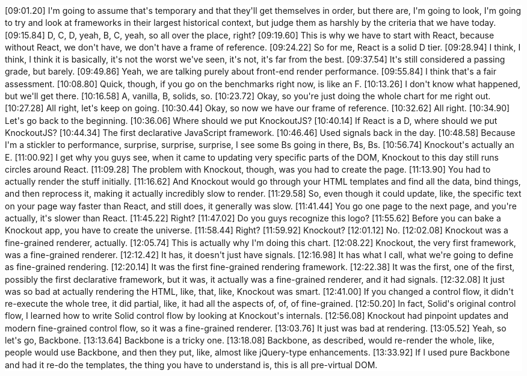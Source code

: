 [09:01.20] I'm going to assume that's temporary and that they'll get themselves in order, but there are, I'm going to look, I'm going to try and look at frameworks in their largest historical context, but judge them as harshly by the criteria that we have today.
[09:15.84] D, C, D, yeah, B, C, yeah, so all over the place, right?
[09:19.60] This is why we have to start with React, because without React, we don't have, we don't have a frame of reference.
[09:24.22] So for me, React is a solid D tier.
[09:28.94] I think, I think, I think it is basically, it's not the worst we've seen, it's not, it's far from the best.
[09:37.54] It's still considered a passing grade, but barely.
[09:49.86] Yeah, we are talking purely about front-end render performance.
[09:55.84] I think that's a fair assessment.
[10:08.80] Quick, though, if you go on the benchmarks right now, is like an F.
[10:13.26] I don't know what happened, but we'll get there.
[10:16.58] A, vanilla, B, solids, so.
[10:23.72] Okay, so you're just doing the whole chart for me right out.
[10:27.28] All right, let's keep on going.
[10:30.44] Okay, so now we have our frame of reference.
[10:32.62] All right.
[10:34.90] Let's go back to the beginning.
[10:36.06] Where should we put KnockoutJS?
[10:40.14] If React is a D, where should we put KnockoutJS?
[10:44.34] The first declarative JavaScript framework.
[10:46.46] Used signals back in the day.
[10:48.58] Because I'm a stickler to performance, surprise, surprise, surprise, I see some Bs going in there, Bs, Bs.
[10:56.74] Knockout's actually an E.
[11:00.92] I get why you guys see, when it came to updating very specific parts of the DOM, Knockout to this day still runs circles around React.
[11:09.28] The problem with Knockout, though, was you had to create the page.
[11:13.90] You had to actually render the stuff initially.
[11:16.62] And Knockout would go through your HTML templates and find all the data, bind things, and then reprocess it, making it actually incredibly slow to render.
[11:29.58] So, even though it could update, like, the specific text on your page way faster than React, and still does, it generally was slow.
[11:41.44] You go one page to the next page, and you're actually, it's slower than React.
[11:45.22] Right?
[11:47.02] Do you guys recognize this logo?
[11:55.62] Before you can bake a Knockout app, you have to create the universe.
[11:58.44] Right?
[11:59.92] Knockout?
[12:01.12] No.
[12:02.08] Knockout was a fine-grained renderer, actually.
[12:05.74] This is actually why I'm doing this chart.
[12:08.22] Knockout, the very first framework, was a fine-grained renderer.
[12:12.42] It has, it doesn't just have signals.
[12:16.98] It has what I call, what we're going to define as fine-grained rendering.
[12:20.14] It was the first fine-grained rendering framework.
[12:22.38] It was the first, one of the first, possibly the first declarative framework, but it was, it actually was a fine-grained renderer, and it had signals.
[12:32.08] It just was so bad at actually rendering the HTML, like, that, like, Knockout was smart.
[12:41.00] If you changed a control flow, it didn't re-execute the whole tree, it did partial, like, it had all the aspects of, of, of fine-grained.
[12:50.20] In fact, Solid's original control flow, I learned how to write Solid control flow by looking at Knockout's internals.
[12:56.08] Knockout had pinpoint updates and modern fine-grained control flow, so it was a fine-grained renderer.
[13:03.76] It just was bad at rendering.
[13:05.52] Yeah, so let's go, Backbone.
[13:13.64] Backbone is a tricky one.
[13:18.08] Backbone, as described, would re-render the whole, like, people would use Backbone, and then they put, like, almost like jQuery-type enhancements.
[13:33.92] If I used pure Backbone and had it re-do the templates, the thing you have to understand is, this is all pre-virtual DOM.